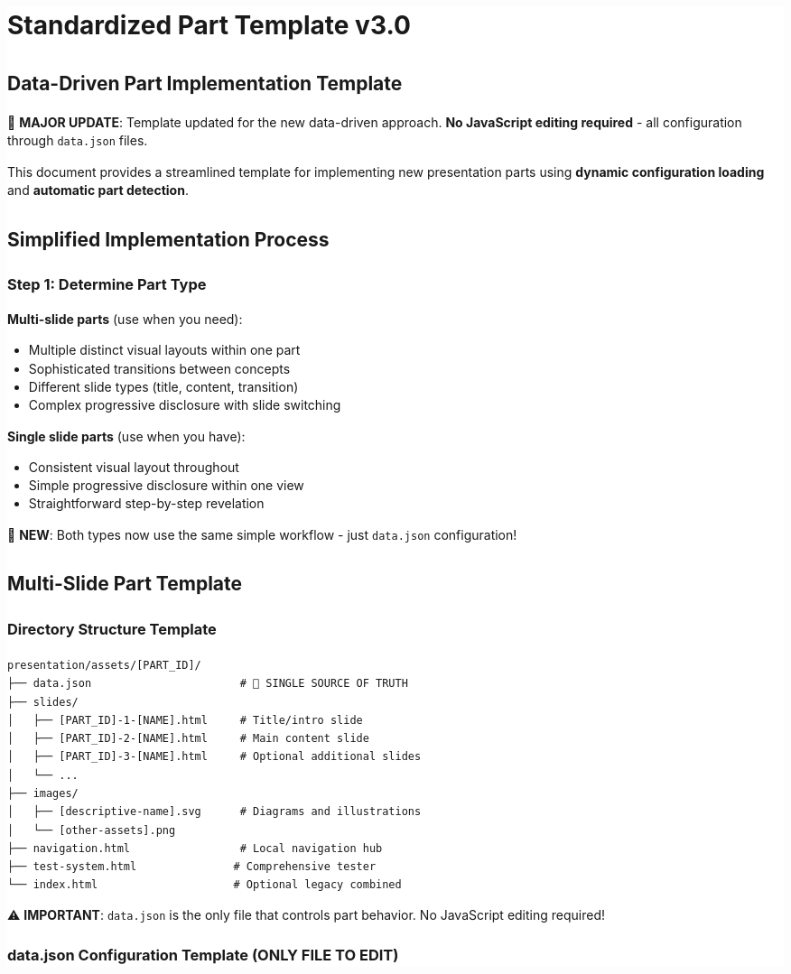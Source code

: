 # Standardized Part Template v3.0

## Data-Driven Part Implementation Template

🎯 **MAJOR UPDATE**: Template updated for the new data-driven approach. **No JavaScript editing required** - all configuration through `data.json` files.

This document provides a streamlined template for implementing new presentation parts using **dynamic configuration loading** and **automatic part detection**.

## Simplified Implementation Process

### Step 1: Determine Part Type

**Multi-slide parts** (use when you need):
- Multiple distinct visual layouts within one part
- Sophisticated transitions between concepts
- Different slide types (title, content, transition)
- Complex progressive disclosure with slide switching

**Single slide parts** (use when you have):
- Consistent visual layout throughout
- Simple progressive disclosure within one view
- Straightforward step-by-step revelation

🎉 **NEW**: Both types now use the same simple workflow - just `data.json` configuration!

## Multi-Slide Part Template

### Directory Structure Template

```
presentation/assets/[PART_ID]/
├── data.json                       # 🔑 SINGLE SOURCE OF TRUTH
├── slides/
│   ├── [PART_ID]-1-[NAME].html     # Title/intro slide
│   ├── [PART_ID]-2-[NAME].html     # Main content slide
│   ├── [PART_ID]-3-[NAME].html     # Optional additional slides
│   └── ...
├── images/
│   ├── [descriptive-name].svg      # Diagrams and illustrations
│   └── [other-assets].png
├── navigation.html                 # Local navigation hub
├── test-system.html               # Comprehensive tester
└── index.html                     # Optional legacy combined
```

⚠️ **IMPORTANT**: `data.json` is the only file that controls part behavior. No JavaScript editing required!

### data.json Configuration Template (ONLY FILE TO EDIT)
